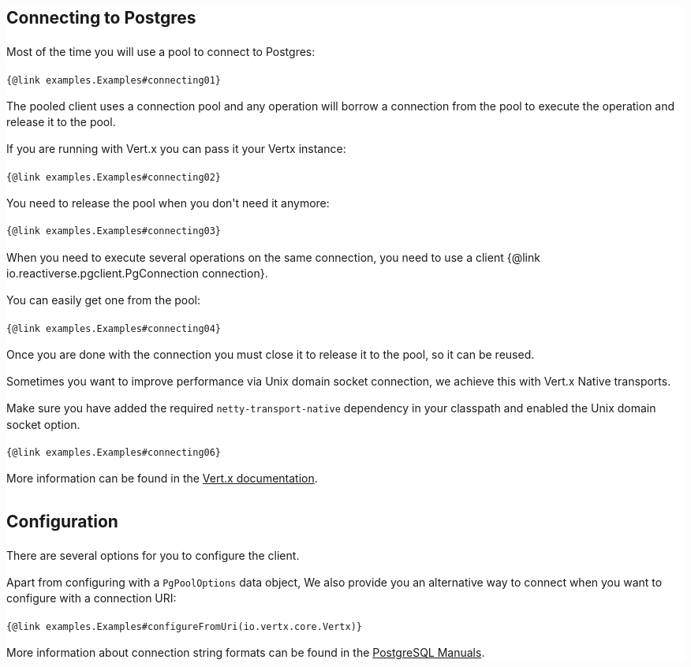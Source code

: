 ## Connecting to Postgres

Most of the time you will use a pool to connect to Postgres:

```$lang
{@link examples.Examples#connecting01}
```

The pooled client uses a connection pool and any operation will borrow a connection from the pool
to execute the operation and release it to the pool.

If you are running with Vert.x you can pass it your Vertx instance:

```$lang
{@link examples.Examples#connecting02}
```

You need to release the pool when you don't need it anymore:

```$lang
{@link examples.Examples#connecting03}
```

When you need to execute several operations on the same connection, you need to use a client
{@link io.reactiverse.pgclient.PgConnection connection}.

You can easily get one from the pool:

```$lang
{@link examples.Examples#connecting04}
```

Once you are done with the connection you must close it to release it to the pool, so it can be reused.

Sometimes you want to improve performance via Unix domain socket connection, we achieve this with Vert.x Native transports.

Make sure you have added the required `netty-transport-native` dependency in your classpath and enabled the Unix domain socket option.

```$lang
{@link examples.Examples#connecting06}
```

More information can be found in the [Vert.x documentation](https://vertx.io/docs/vertx-core/java/#_native_transports).

## Configuration

There are several options for you to configure the client.

Apart from configuring with a `PgPoolOptions` data object, We also provide you an alternative way to connect when you want to configure with a connection URI:

```$lang
{@link examples.Examples#configureFromUri(io.vertx.core.Vertx)}
```

More information about connection string formats can be found in the [PostgreSQL Manuals](https://www.postgresql.org/docs/9.6/static/libpq-connect.html#LIBPQ-CONNSTRING).
